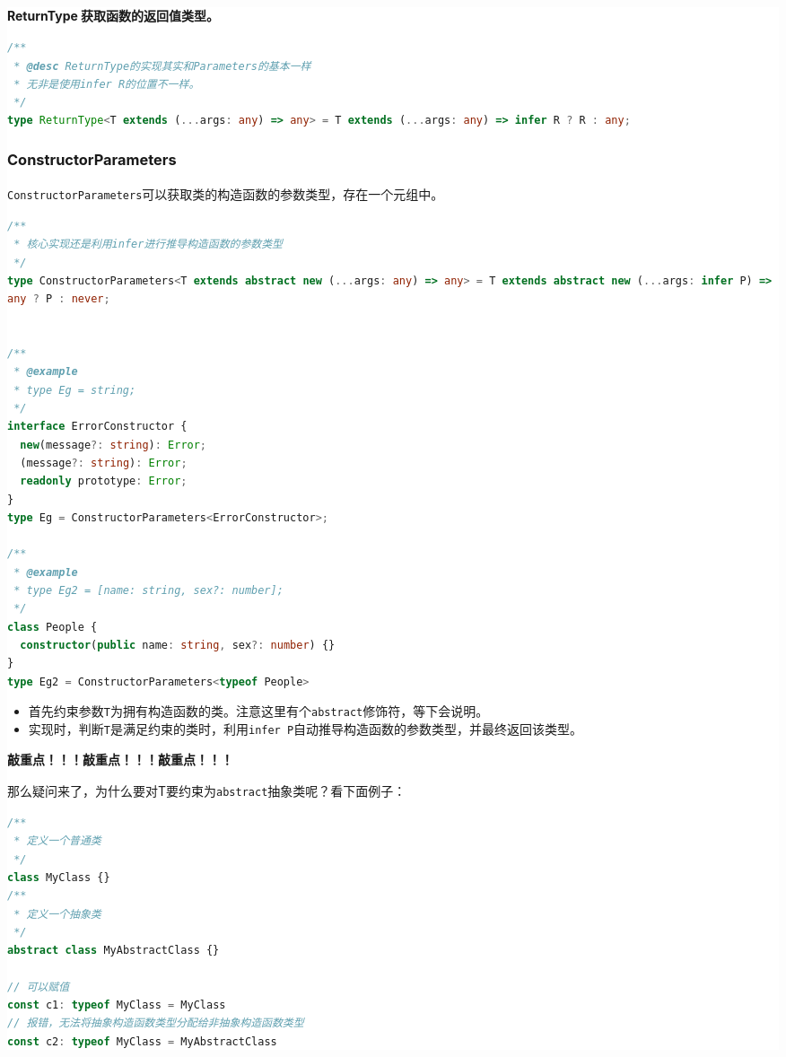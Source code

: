   **ReturnType 获取函数的返回值类型。**

  ```typescript
  /**
   * @desc ReturnType的实现其实和Parameters的基本一样
   * 无非是使用infer R的位置不一样。
   */
  type ReturnType<T extends (...args: any) => any> = T extends (...args: any) => infer R ? R : any;
  
  ```

  ### ConstructorParameters

  `ConstructorParameters`可以获取类的构造函数的参数类型，存在一个元组中。

  ```typescript
  /**
   * 核心实现还是利用infer进行推导构造函数的参数类型
   */
  type ConstructorParameters<T extends abstract new (...args: any) => any> = T extends abstract new (...args: infer P) => any ? P : never;
  
  
  /**
   * @example
   * type Eg = string;
   */
  interface ErrorConstructor {
    new(message?: string): Error;
    (message?: string): Error;
    readonly prototype: Error;
  }
  type Eg = ConstructorParameters<ErrorConstructor>;
  
  /**
   * @example
   * type Eg2 = [name: string, sex?: number];
   */
  class People {
    constructor(public name: string, sex?: number) {}
  }
  type Eg2 = ConstructorParameters<typeof People>
  
  ```

  - 首先约束参数`T`为拥有构造函数的类。注意这里有个`abstract`修饰符，等下会说明。
  - 实现时，判断`T`是满足约束的类时，利用`infer P`自动推导构造函数的参数类型，并最终返回该类型。

  **敲重点！！！敲重点！！！敲重点！！！**

  那么疑问来了，为什么要对T要约束为`abstract`抽象类呢？看下面例子：

  ```typescript
  /**
   * 定义一个普通类
   */
  class MyClass {}
  /**
   * 定义一个抽象类
   */
  abstract class MyAbstractClass {}
  
  // 可以赋值
  const c1: typeof MyClass = MyClass
  // 报错，无法将抽象构造函数类型分配给非抽象构造函数类型
  const c2: typeof MyClass = MyAbstractClass
  
  ```